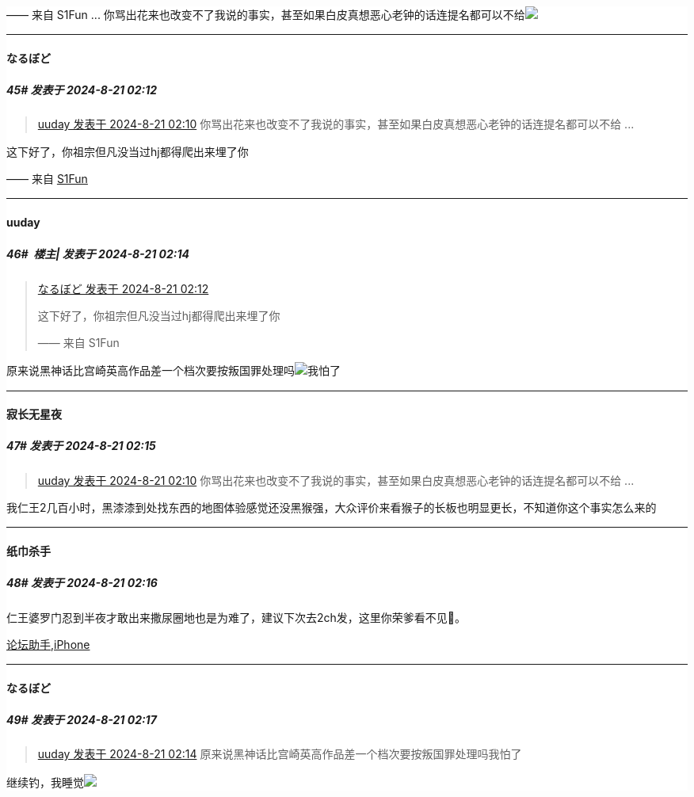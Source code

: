 —— 来自 S1Fun ...</blockquote>
你骂出花来也改变不了我说的事实，甚至如果白皮真想恶心老钟的话连提名都可以不给<img src="https://static.saraba1st.com/image/smiley/face2017/023.png" referrerpolicy="no-referrer">


*****

####  なるぼど  
##### 45#       发表于 2024-8-21 02:12

<blockquote><a href="httphttps://bbs.saraba1st.com/2b/forum.php?mod=redirect&amp;goto=findpost&amp;pid=65962833&amp;ptid=2195891" target="_blank">uuday 发表于 2024-8-21 02:10</a>
你骂出花来也改变不了我说的事实，甚至如果白皮真想恶心老钟的话连提名都可以不给 ...</blockquote>
这下好了，你祖宗但凡没当过hj都得爬出来埋了你

—— 来自 [S1Fun](https://s1fun.koalcat.com)

*****

####  uuday  
##### 46#         楼主| 发表于 2024-8-21 02:14

<blockquote><a href="httphttps://bbs.saraba1st.com/2b/forum.php?mod=redirect&amp;goto=findpost&amp;pid=65962839&amp;ptid=2195891" target="_blank">なるぼど 发表于 2024-8-21 02:12</a>

这下好了，你祖宗但凡没当过hj都得爬出来埋了你

—— 来自 S1Fun</blockquote>
原来说黑神话比宫崎英高作品差一个档次要按叛国罪处理吗<img src="https://static.saraba1st.com/image/smiley/face2017/097.png">我怕了

*****

####  寂长无星夜  
##### 47#       发表于 2024-8-21 02:15

<blockquote><a href="httphttps://bbs.saraba1st.com/2b/forum.php?mod=redirect&amp;goto=findpost&amp;pid=65962833&amp;ptid=2195891" target="_blank">uuday 发表于 2024-8-21 02:10</a>
你骂出花来也改变不了我说的事实，甚至如果白皮真想恶心老钟的话连提名都可以不给 ...</blockquote>
我仁王2几百小时，黑漆漆到处找东西的地图体验感觉还没黑猴强，大众评价来看猴子的长板也明显更长，不知道你这个事实怎么来的

*****

####  纸巾杀手  
##### 48#       发表于 2024-8-21 02:16

仁王婆罗门忍到半夜才敢出来撒尿圈地也是为难了，建议下次去2ch发，这里你荣爹看不见🙈。

[论坛助手,iPhone](https://bbs.saraba1st.com/2b/forum.php?mod=viewthread&amp;tid=2029836)

*****

####  なるぼど  
##### 49#       发表于 2024-8-21 02:17

<blockquote><a href="httphttps://bbs.saraba1st.com/2b/forum.php?mod=redirect&amp;goto=findpost&amp;pid=65962843&amp;ptid=2195891" target="_blank">uuday 发表于 2024-8-21 02:14</a>
原来说黑神话比宫崎英高作品差一个档次要按叛国罪处理吗我怕了</blockquote>
继续钓，我睡觉<img src="https://static.saraba1st.com/image/smiley/face2017/067.png" referrerpolicy="no-referrer">
